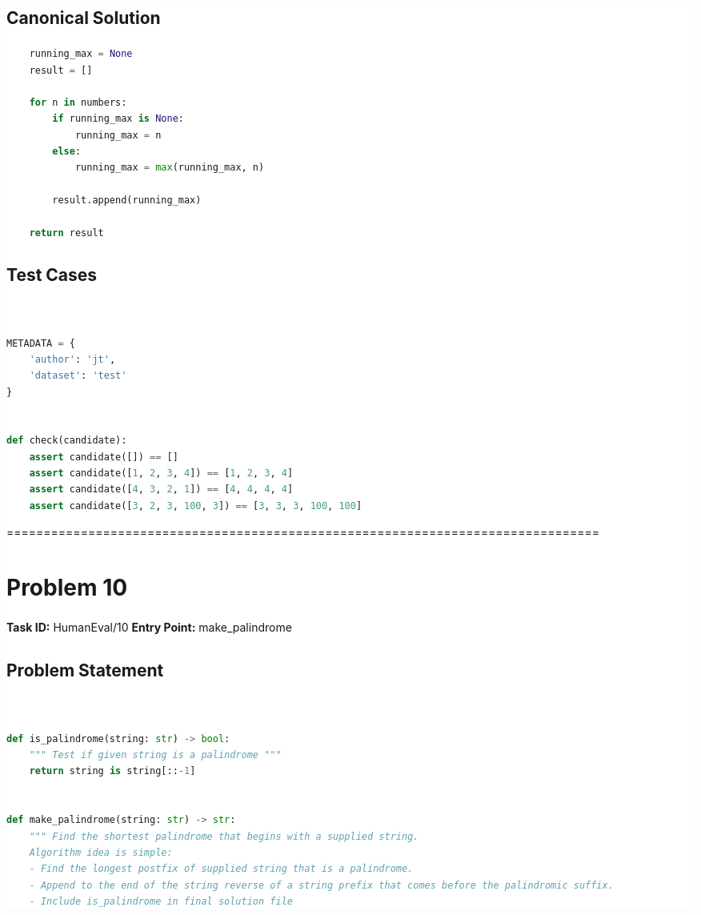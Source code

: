 

## Canonical Solution
```python
    running_max = None
    result = []

    for n in numbers:
        if running_max is None:
            running_max = n
        else:
            running_max = max(running_max, n)

        result.append(running_max)

    return result
```



## Test Cases
```python


METADATA = {
    'author': 'jt',
    'dataset': 'test'
}


def check(candidate):
    assert candidate([]) == []
    assert candidate([1, 2, 3, 4]) == [1, 2, 3, 4]
    assert candidate([4, 3, 2, 1]) == [4, 4, 4, 4]
    assert candidate([3, 2, 3, 100, 3]) == [3, 3, 3, 100, 100]
```



================================================================================


# Problem 10


**Task ID:** HumanEval/10
**Entry Point:** make_palindrome



## Problem Statement
```python


def is_palindrome(string: str) -> bool:
    """ Test if given string is a palindrome """
    return string is string[::-1]


def make_palindrome(string: str) -> str:
    """ Find the shortest palindrome that begins with a supplied string.
    Algorithm idea is simple:
    - Find the longest postfix of supplied string that is a palindrome.
    - Append to the end of the string reverse of a string prefix that comes before the palindromic suffix.
    - Include is_palindrome in final solution file
```
